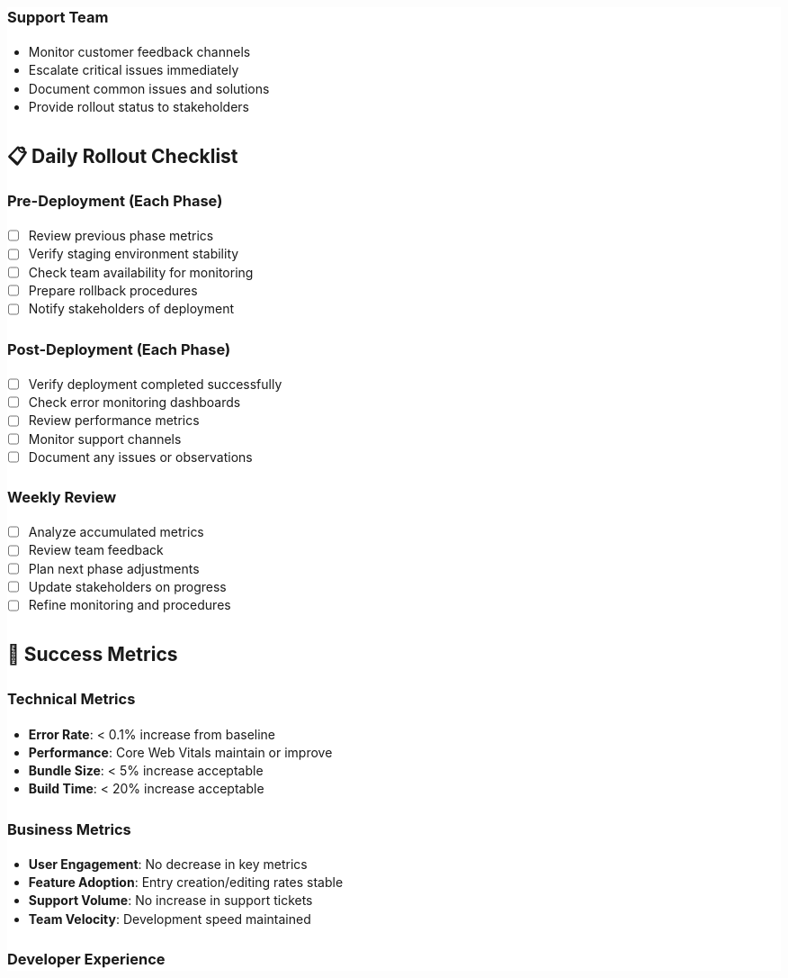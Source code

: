 ### Support Team

- Monitor customer feedback channels
- Escalate critical issues immediately
- Document common issues and solutions
- Provide rollout status to stakeholders

## 📋 Daily Rollout Checklist

### Pre-Deployment (Each Phase)

- [ ] Review previous phase metrics
- [ ] Verify staging environment stability
- [ ] Check team availability for monitoring
- [ ] Prepare rollback procedures
- [ ] Notify stakeholders of deployment

### Post-Deployment (Each Phase)

- [ ] Verify deployment completed successfully
- [ ] Check error monitoring dashboards
- [ ] Review performance metrics
- [ ] Monitor support channels
- [ ] Document any issues or observations

### Weekly Review

- [ ] Analyze accumulated metrics
- [ ] Review team feedback
- [ ] Plan next phase adjustments
- [ ] Update stakeholders on progress
- [ ] Refine monitoring and procedures

## 🎯 Success Metrics

### Technical Metrics

- **Error Rate**: < 0.1% increase from baseline
- **Performance**: Core Web Vitals maintain or improve
- **Bundle Size**: < 5% increase acceptable
- **Build Time**: < 20% increase acceptable

### Business Metrics

- **User Engagement**: No decrease in key metrics
- **Feature Adoption**: Entry creation/editing rates stable
- **Support Volume**: No increase in support tickets
- **Team Velocity**: Development speed maintained

### Developer Experience
